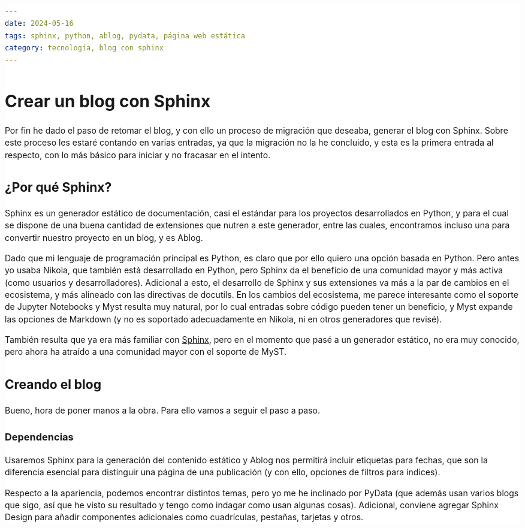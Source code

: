 ```yaml
---
date: 2024-05-16
tags: sphinx, python, ablog, pydata, página web estática
category: tecnología, blog con sphinx
---
```


# Crear un blog con Sphinx

Por fin he dado el paso de retomar el blog, y con ello un proceso de migración
que deseaba, generar el blog con Sphinx. Sobre este proceso les estaré contando
en varias entradas, ya que la migración no la he concluido, y esta es la primera
entrada al respecto, con lo más básico para iniciar y no fracasar en el intento.

## ¿Por qué Sphinx?

Sphinx es un generador estático de documentación, casi el estándar para los
proyectos desarrollados en Python, y para el cual se dispone de una buena
cantidad de extensiones que nutren a este generador, entre las cuales,
encontramos incluso una para convertir nuestro proyecto en un blog, y es Ablog.

Dado que mi lenguaje de programación principal es Python, es claro que por ello
quiero una opción basada en Python. Pero antes yo usaba Nikola, que también está
desarrollado en Python, pero Sphinx da el beneficio de una comunidad mayor y más
activa (como usuarios y desarrolladores). Adicional a esto, el desarrollo de
Sphinx y sus extensiones va más a la par de cambios en el ecosistema, y más
alineado con las directivas de docutils. En los cambios del ecosistema, me
parece interesante como el soporte de Jupyter Notebooks y Myst resulta muy
natural, por lo cual entradas sobre código pueden tener un beneficio, y Myst
expande las opciones de Markdown (y no es soportado adecuadamente en Nikola, ni
en otros generadores que revisé).

También resulta que ya era más familiar con
[Sphinx](/es/blog/2020/crear-documentacion-de-un-proyecto-python-con-sphinx.rst),
pero en el momento que pasé a un generador estático, no era muy conocido, pero
ahora ha atraído a una comunidad mayor con el soporte de MyST.

## Creando el blog

Bueno, hora de poner manos a la obra. Para ello vamos a seguir el paso a paso.

### Dependencias

Usaremos Sphinx para la generación del contenido estático y Ablog nos permitirá
incluir etiquetas para fechas, que son la diferencia esencial para distinguir
una página de una publicación (y con ello, opciones de filtros para índices).

Respecto a la apariencia, podemos encontrar distintos temas, pero yo me he
inclinado por PyData (que además usan varios blogs que sigo, así que he visto su
resultado y tengo como indagar como usan algunas cosas). Adicional, conviene
agregar Sphinx Design para añadir componentes adicionales como cuadrículas,
pestañas, tarjetas y otros.
